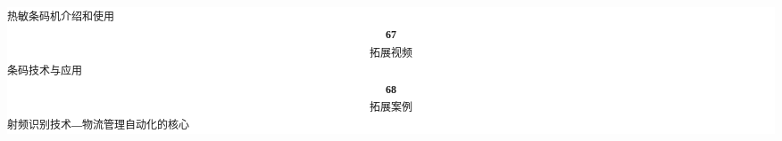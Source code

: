 <td width="161" nowrap="" valign="top" height="19" style="margin: 0px; padding: 0px 7px; overflow-wrap: break-word !important; word-break: break-all; border-top: none; border-right: 1px solid rgb(179, 204, 130); border-bottom: 1px solid rgb(179, 204, 130); border-left: none; border-image: initial; max-width: 100%; box-sizing: border-box !important; background: rgb(230, 238, 213);"><p style="margin: 0px; padding: 0px; max-width: 100%; box-sizing: border-box !important; overflow-wrap: break-word !important; clear: both; min-height: 1em;"><span style="margin: 0px; padding: 0px; max-width: 100%; box-sizing: border-box !important; overflow-wrap: break-word !important; font-size: 12px; font-family: 宋体;">热敏条码机介绍和使用</span></p></td></tr><tr style="margin: 0px; padding: 0px; max-width: 100%; box-sizing: border-box !important; overflow-wrap: break-word !important; height: 19px;"><td width="48" nowrap="" valign="top" height="19" style="margin: 0px; padding: 0px 7px; overflow-wrap: break-word !important; word-break: break-all; border-top: none; border-right: none; border-bottom: 1px solid rgb(179, 204, 130); border-left: 1px solid rgb(179, 204, 130); border-image: initial; max-width: 100%; box-sizing: border-box !important;"><p style="margin: 0px; padding: 0px; max-width: 100%; box-sizing: border-box !important; overflow-wrap: break-word !important; clear: both; min-height: 1em; text-align: center;"><strong style="margin: 0px; padding: 0px; max-width: 100%; box-sizing: border-box !important; overflow-wrap: break-word !important;"><span style="margin: 0px; padding: 0px; max-width: 100%; box-sizing: border-box !important; overflow-wrap: break-word !important; font-size: 12px; font-family: 宋体;">67</span></strong></p></td><td width="85" nowrap="" valign="top" height="19" style="margin: 0px; padding: 0px 7px; overflow-wrap: break-word !important; word-break: break-all; border-top: none; border-right: none; border-bottom: 1px solid rgb(179, 204, 130); border-left: none; border-image: initial; max-width: 100%; box-sizing: border-box !important;"><p style="margin: 0px; padding: 0px; max-width: 100%; box-sizing: border-box !important; overflow-wrap: break-word !important; clear: both; min-height: 1em; text-align: center;"><span style="margin: 0px; padding: 0px; max-width: 100%; box-sizing: border-box !important; overflow-wrap: break-word !important; font-size: 12px; font-family: 宋体;">拓展视频</span></p></td><td width="161" nowrap="" valign="top" height="19" style="margin: 0px; padding: 0px 7px; overflow-wrap: break-word !important; word-break: break-all; border-top: none; border-right: 1px solid rgb(179, 204, 130); border-bottom: 1px solid rgb(179, 204, 130); border-left: none; border-image: initial; max-width: 100%; box-sizing: border-box !important;"><p style="margin: 0px; padding: 0px; max-width: 100%; box-sizing: border-box !important; overflow-wrap: break-word !important; clear: both; min-height: 1em;"><span style="margin: 0px; padding: 0px; max-width: 100%; box-sizing: border-box !important; overflow-wrap: break-word !important; font-size: 12px; font-family: 宋体;">条码技术与应用</span></p></td></tr><tr style="margin: 0px; padding: 0px; max-width: 100%; box-sizing: border-box !important; overflow-wrap: break-word !important; height: 19px;"><td width="48" nowrap="" valign="top" height="19" style="margin: 0px; padding: 0px 7px; overflow-wrap: break-word !important; word-break: break-all; border-top: none; border-right: none; border-bottom: 1px solid rgb(179, 204, 130); border-left: 1px solid rgb(179, 204, 130); border-image: initial; max-width: 100%; box-sizing: border-box !important; background: rgb(230, 238, 213);"><p style="margin: 0px; padding: 0px; max-width: 100%; box-sizing: border-box !important; overflow-wrap: break-word !important; clear: both; min-height: 1em; text-align: center;"><strong style="margin: 0px; padding: 0px; max-width: 100%; box-sizing: border-box !important; overflow-wrap: break-word !important;"><span style="margin: 0px; padding: 0px; max-width: 100%; box-sizing: border-box !important; overflow-wrap: break-word !important; font-size: 12px; font-family: 宋体;">68</span></strong></p></td><td width="85" nowrap="" valign="top" height="19" style="margin: 0px; padding: 0px 7px; overflow-wrap: break-word !important; word-break: break-all; border-top: none; border-right: none; border-bottom: 1px solid rgb(179, 204, 130); border-left: none; border-image: initial; max-width: 100%; box-sizing: border-box !important; background: rgb(230, 238, 213);"><p style="margin: 0px; padding: 0px; max-width: 100%; box-sizing: border-box !important; overflow-wrap: break-word !important; clear: both; min-height: 1em; text-align: center;"><span style="margin: 0px; padding: 0px; max-width: 100%; box-sizing: border-box !important; overflow-wrap: break-word !important; font-size: 12px; font-family: 宋体;">拓展案例</span></p></td><td width="161" nowrap="" valign="top" height="19" style="margin: 0px; padding: 0px 7px; overflow-wrap: break-word !important; word-break: break-all; border-top: none; border-right: 1px solid rgb(179, 204, 130); border-bottom: 1px solid rgb(179, 204, 130); border-left: none; border-image: initial; max-width: 100%; box-sizing: border-box !important; background: rgb(230, 238, 213);"><p style="margin: 0px; padding: 0px; max-width: 100%; box-sizing: border-box !important; overflow-wrap: break-word !important; clear: both; min-height: 1em;"><span style="margin: 0px; padding: 0px; max-width: 100%; box-sizing: border-box !important; overflow-wrap: break-word !important; font-size: 12px; font-family: 宋体;">射频识别技术—物流管理自动化的核心</span></p></td></tr><tr style="margin: 0px; padding: 0px; max-width: 100%; box-sizing: border-box !important; overflow-wrap: break-word !important; height: 19px;">